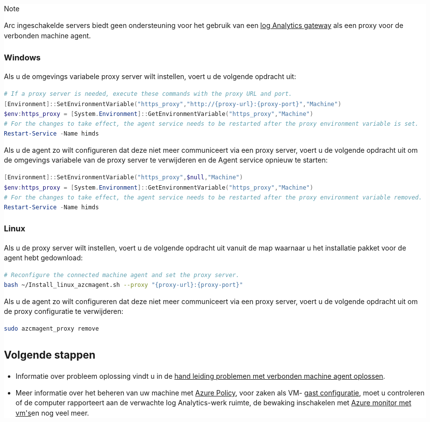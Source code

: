 > [!NOTE]
> Arc ingeschakelde servers biedt geen ondersteuning voor het gebruik van een [log Analytics gateway](../../azure-monitor/platform/gateway.md) als een proxy voor de verbonden machine agent.
>

### <a name="windows"></a>Windows

Als u de omgevings variabele proxy server wilt instellen, voert u de volgende opdracht uit:

```powershell
# If a proxy server is needed, execute these commands with the proxy URL and port.
[Environment]::SetEnvironmentVariable("https_proxy","http://{proxy-url}:{proxy-port}","Machine")
$env:https_proxy = [System.Environment]::GetEnvironmentVariable("https_proxy","Machine")
# For the changes to take effect, the agent service needs to be restarted after the proxy environment variable is set.
Restart-Service -Name himds
```

Als u de agent zo wilt configureren dat deze niet meer communiceert via een proxy server, voert u de volgende opdracht uit om de omgevings variabele van de proxy server te verwijderen en de Agent service opnieuw te starten:

```powershell
[Environment]::SetEnvironmentVariable("https_proxy",$null,"Machine")
$env:https_proxy = [System.Environment]::GetEnvironmentVariable("https_proxy","Machine")
# For the changes to take effect, the agent service needs to be restarted after the proxy environment variable removed.
Restart-Service -Name himds
```

### <a name="linux"></a>Linux

Als u de proxy server wilt instellen, voert u de volgende opdracht uit vanuit de map waarnaar u het installatie pakket voor de agent hebt gedownload:

```bash
# Reconfigure the connected machine agent and set the proxy server.
bash ~/Install_linux_azcmagent.sh --proxy "{proxy-url}:{proxy-port}"
```

Als u de agent zo wilt configureren dat deze niet meer communiceert via een proxy server, voert u de volgende opdracht uit om de proxy configuratie te verwijderen:

```bash
sudo azcmagent_proxy remove
```

## <a name="next-steps"></a>Volgende stappen

* Informatie over probleem oplossing vindt u in de [hand leiding problemen met verbonden machine agent oplossen](troubleshoot-agent-onboard.md).

* Meer informatie over het beheren van uw machine met [Azure Policy](../../governance/policy/overview.md), voor zaken als VM- [gast configuratie](../../governance/policy/concepts/guest-configuration.md), moet u controleren of de computer rapporteert aan de verwachte log Analytics-werk ruimte, de bewaking inschakelen met [Azure monitor met vm's](../../azure-monitor/insights/vminsights-enable-policy.md)en nog veel meer.
